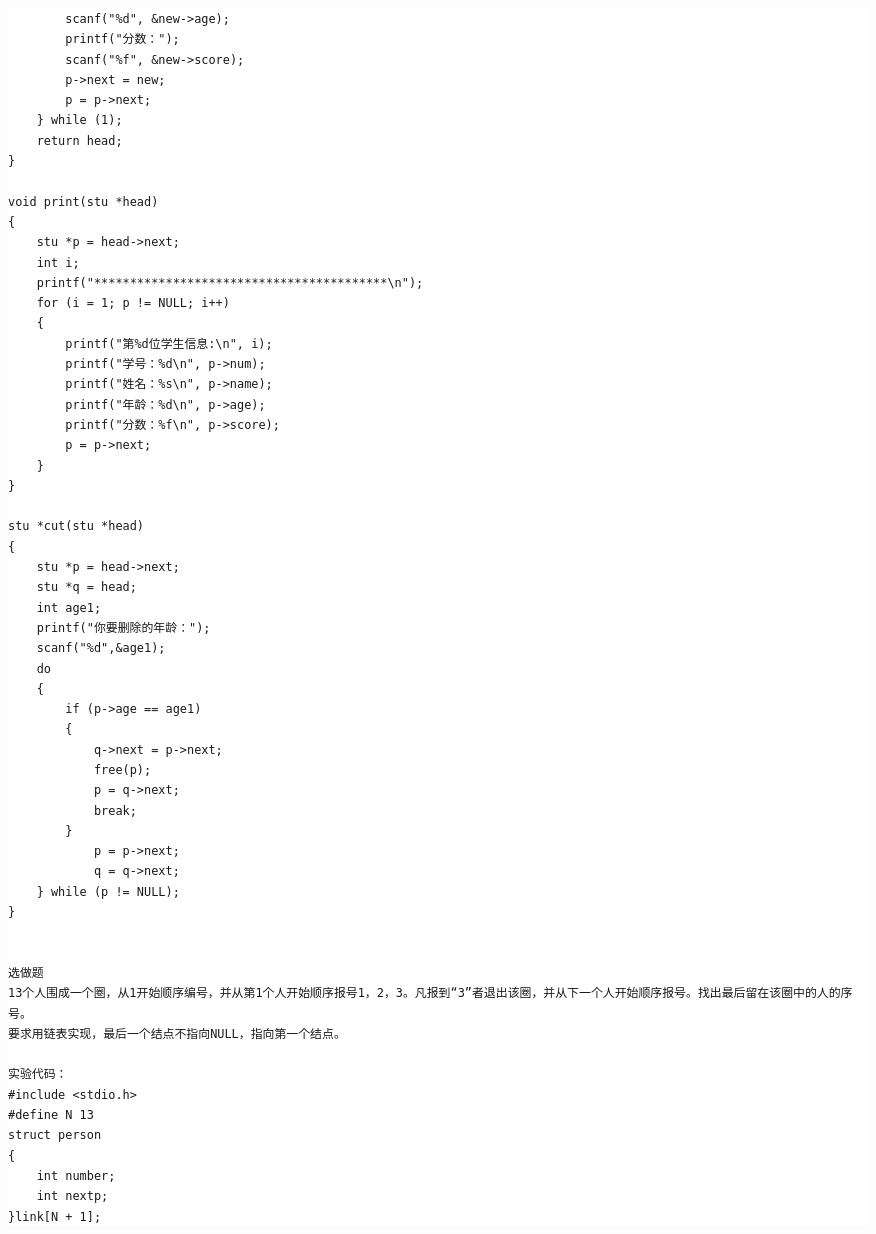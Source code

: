     		scanf("%d", &new->age);
    		printf("分数：");
    		scanf("%f", &new->score);
    		p->next = new;
    		p = p->next;
    	} while (1);
    	return head;
    }
    
    void print(stu *head)
    {
    	stu *p = head->next;
    	int i;
    	printf("*****************************************\n");
    	for (i = 1; p != NULL; i++)
    	{
    		printf("第%d位学生信息:\n", i);
    		printf("学号：%d\n", p->num);
    		printf("姓名：%s\n", p->name);
    		printf("年龄：%d\n", p->age);
    		printf("分数：%f\n", p->score);
    		p = p->next;
    	}
    }
    
    stu *cut(stu *head)
    {
    	stu *p = head->next;
    	stu *q = head;
    	int age1;
    	printf("你要删除的年龄：");
    	scanf("%d",&age1);
    	do
    	{
    		if (p->age == age1)
    		{
    			q->next = p->next;
    			free(p);
    			p = q->next;
    			break;
    		}
    			p = p->next;
    			q = q->next;
    	} while (p != NULL);
    }
    
    
    选做题
    13个人围成一个圈，从1开始顺序编号，并从第1个人开始顺序报号1，2，3。凡报到“3”者退出该圈，并从下一个人开始顺序报号。找出最后留在该圈中的人的序号。
    要求用链表实现，最后一个结点不指向NULL，指向第一个结点。
    
    实验代码：
    #include <stdio.h>
    #define N 13
    struct person
    {
    	int number;
    	int nextp;
    }link[N + 1];
    